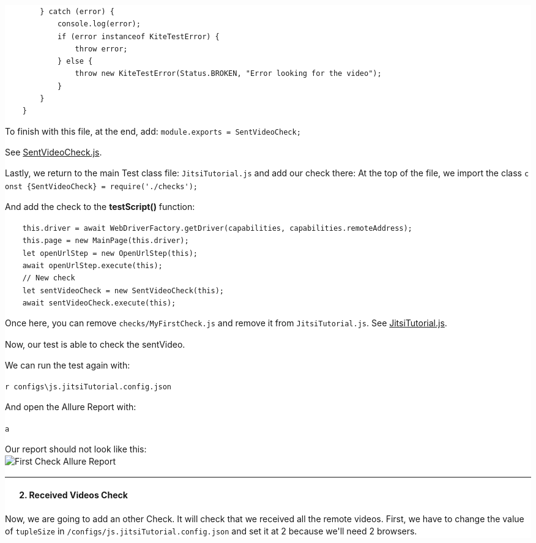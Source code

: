 ```
        } catch (error) {
            console.log(error);
            if (error instanceof KiteTestError) {
                throw error;
            } else {
                throw new KiteTestError(Status.BROKEN, "Error looking for the video");
            }
        }
    }
```

To finish with this file, at the end, add:
`module.exports = SentVideoCheck;`

See [SentVideoCheck.js](https://github.com/CoSMoSoftware/KITE-JitsiTutorial-Test/blob/master/js/checks/SentVideoCheck.js).

Lastly, we return to the main Test class file: `JitsiTutorial.js` and add our check there: 
At the top of the file, we import the class
`const {SentVideoCheck} = require('./checks');`

And add the check to the **testScript()** function:
```
    this.driver = await WebDriverFactory.getDriver(capabilities, capabilities.remoteAddress);
    this.page = new MainPage(this.driver);
    let openUrlStep = new OpenUrlStep(this);
    await openUrlStep.execute(this);
    // New check
    let sentVideoCheck = new SentVideoCheck(this);
    await sentVideoCheck.execute(this);
```   
Once here, you can remove `checks/MyFirstCheck.js` and remove it from `JitsiTutorial.js`.
See [JitsiTutorial.js](https://github.com/CoSMoSoftware/KITE-JitsiTutorial-Test/blob/master/js/JitsiTutorial.js).

Now, our test is able to check the sentVideo. 

We can run the test again with:
```
r configs\js.jitsiTutorial.config.json
```
And open the Allure Report with:
```
a
```
Our report should not look like this:  
    ![First Check Allure Report](./img/Screenshot3AllureReport.png)
*****
#### &nbsp;&nbsp;&nbsp;&nbsp;&nbsp;&nbsp; 2. Received Videos Check

Now, we are going to add an other Check. It will check that we received all the remote videos.
First, we have to change the value of `tupleSize` in `/configs/js.jitsiTutorial.config.json` and set it at 2 because we'll need 2 browsers.
